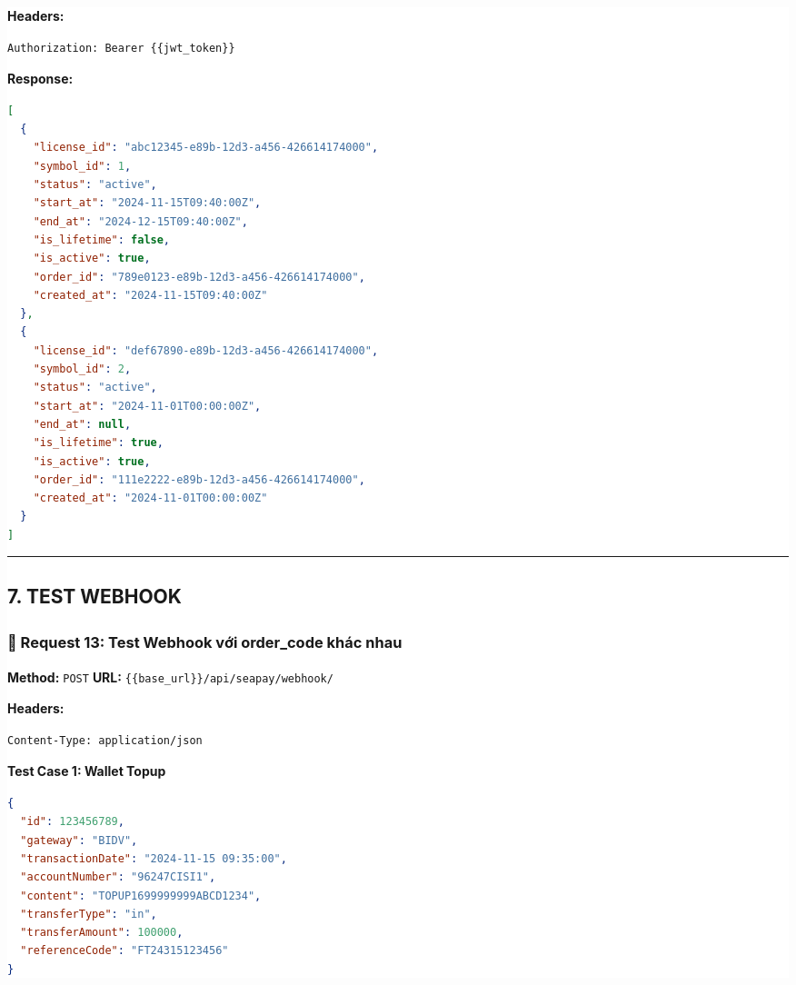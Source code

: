 **Headers:**
```
Authorization: Bearer {{jwt_token}}
```

**Response:**
```json
[
  {
    "license_id": "abc12345-e89b-12d3-a456-426614174000",
    "symbol_id": 1,
    "status": "active",
    "start_at": "2024-11-15T09:40:00Z",
    "end_at": "2024-12-15T09:40:00Z",
    "is_lifetime": false,
    "is_active": true,
    "order_id": "789e0123-e89b-12d3-a456-426614174000",
    "created_at": "2024-11-15T09:40:00Z"
  },
  {
    "license_id": "def67890-e89b-12d3-a456-426614174000",
    "symbol_id": 2,
    "status": "active",
    "start_at": "2024-11-01T00:00:00Z",
    "end_at": null,
    "is_lifetime": true,
    "is_active": true,
    "order_id": "111e2222-e89b-12d3-a456-426614174000",
    "created_at": "2024-11-01T00:00:00Z"
  }
]
```

---

## 7. TEST WEBHOOK

### 📌 Request 13: Test Webhook với order_code khác nhau

**Method:** `POST`
**URL:** `{{base_url}}/api/seapay/webhook/`

**Headers:**
```
Content-Type: application/json
```

**Test Case 1: Wallet Topup**
```json
{
  "id": 123456789,
  "gateway": "BIDV",
  "transactionDate": "2024-11-15 09:35:00",
  "accountNumber": "96247CISI1",
  "content": "TOPUP1699999999ABCD1234",
  "transferType": "in",
  "transferAmount": 100000,
  "referenceCode": "FT24315123456"
}
```
